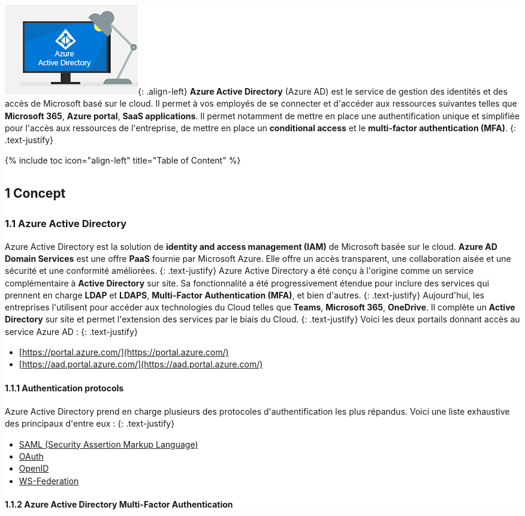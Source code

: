 
![image-left](/assets/images/posts/2020-12-16-azure-sync-ad-with-azure-ad/logo-azure-ad-222x150.png){: .align-left}
**Azure Active Directory** (Azure AD) est le service de gestion des identités et des accès de Microsoft basé sur le cloud. Il permet à vos employés de se connecter et d'accéder aux ressources suivantes telles que **Microsoft 365**, **Azure portal**, **SaaS applications**. Il permet notamment de mettre en place une authentification unique et simplifiée pour l'accès aux ressources de l'entreprise, de mettre en place un **conditional access** et le **multi-factor authentication (MFA)**.
{: .text-justify}

{% include toc icon="align-left" title="Table of Content" %}

## 1 Concept

### 1.1 Azure Active Directory
Azure Active Directory est la solution de **identity and access management (IAM)** de Microsoft basée sur le cloud. **Azure AD Domain Services** est une offre **PaaS** fournie par Microsoft Azure. Elle offre un accès transparent, une collaboration aisée et une sécurité et une conformité améliorées.
{: .text-justify}
Azure Active Directory a été conçu à l'origine comme un service complémentaire à **Active Directory** sur site. Sa fonctionnalité a été progressivement étendue pour inclure des services qui prennent en charge **LDAP** et **LDAPS**, **Multi-Factor Authentication (MFA)**, et bien d'autres.
{: .text-justify}
Aujourd'hui, les entreprises l'utilisent pour accéder aux technologies du Cloud telles que **Teams**, **Microsoft 365**, **OneDrive**. Il complète un **Active Directory** sur site et permet l'extension des services par le biais du Cloud.
{: .text-justify}
Voici les deux portails donnant accès au service Azure AD :
{: .text-justify}

- [https://portal.azure.com/](https://portal.azure.com/)
- [https://aad.portal.azure.com/](https://aad.portal.azure.com/)


#### 1.1.1 Authentication protocols

Azure Active Directory prend en charge plusieurs des protocoles d'authentification les plus répandus. Voici une liste exhaustive des principaux d'entre eux :
{: .text-justify}
- [SAML (Security Assertion Markup Language)](https://en.wikipedia.org/wiki/Security_Assertion_Markup_Language)
- [OAuth](https://en.wikipedia.org/wiki/OAuth)
- [OpenID](https://en.wikipedia.org/wiki/OpenID)
- [WS-Federation](https://en.wikipedia.org/wiki/WS-Federation)

#### 1.1.2 Azure Active Directory Multi-Factor Authentication
